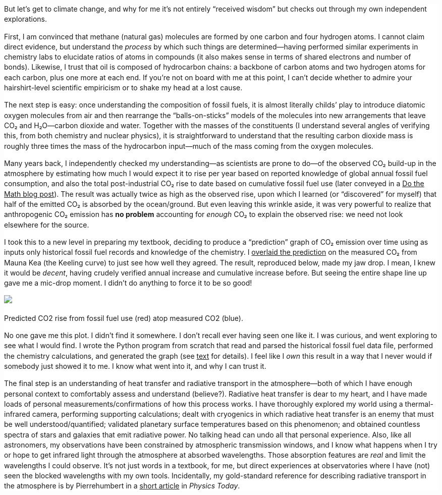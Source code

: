 But let’s get to climate change, and why for me it’s not entirely “received wisdom” but checks out through my own independent explorations.

First, I am convinced that methane (natural gas) molecules are formed by one carbon and four hydrogen atoms. I cannot claim direct evidence, but understand the *process* by which such things are determined—having performed similar experiments in chemistry labs to elucidate ratios of atoms in compounds (it also makes sense in terms of shared electrons and number of bonds). Likewise, I trust that oil is composed of hydrocarbon chains: a backbone of carbon atoms and two hydrogen atoms for each carbon, plus one more at each end. If you’re not on board with me at this point, I can’t decide whether to admire your hairshirt-level scientific empiricism or to shake my head at a lost cause.

The next step is easy: once understanding the composition of fossil fuels, it is almost literally childs’ play to introduce diatomic oxygen molecules from air and then rearrange the “balls-on-sticks” models of the molecules into new arrangements that leave CO₂ and H₂O—carbon dioxide and water. Together with the masses of the constituents (I understand several angles of verifying this, from both chemistry and nuclear physics), it is straightforward to understand that the resulting carbon dioxide mass is roughly three times the mass of the hydrocarbon input—much of the mass coming from the oxygen molecules.

Many years back, I independently checked my understanding—as scientists are prone to do—of the observed CO₂ build-up in the atmosphere by estimating how much I would expect it to rise per year based on reported knowledge of global annual fossil fuel consumption, and also the total post-industrial CO₂ rise to date based on cumulative fossil fuel use (later conveyed in a [Do the Math blog post](https://dothemath.ucsd.edu/2011/08/recipe-for-climate-change/)). The result was actually twice as high as the observed rise, upon which I learned (or “discovered” for myself) that half of the emitted CO₂ is absorbed by the ocean/ground. But even leaving this wrinkle aside, it was very powerful to realize that anthropogenic CO₂ emission has **no problem** accounting for *enough* CO₂ to explain the observed rise: we need not look elsewhere for the source.

I took this to a new level in preparing my textbook, deciding to produce a “prediction” graph of CO₂ emission over time using as inputs only historical fossil fuel records and knowledge of the chemistry. I [overlaid the prediction](https://escholarship.org/uc/item/9js5291m#subsection.9.1.2) on the measured CO₂ from Mauna Kea (the Keeling curve) to just see how well they agreed. The result, reproduced below, made my jaw drop. I mean, I knew it would be *decent*, having crudely verified annual increase and cumulative increase before. But seeing the entire shape line up gave me a mic-drop moment. I didn’t do anything to force it to be so good!

[![](https://dothemath.ucsd.edu/wp-content/uploads/2021/12/co2-ff-ppm.png)](https://dothemath.ucsd.edu/wp-content/uploads/2021/12/co2-ff-ppm.png)

Predicted CO2 rise from fossil fuel use (red) atop measured CO2 (blue).

No one gave me this plot. I didn’t find it somewhere. I don’t recall ever having seen one like it. I was curious, and went exploring to see what I would find. I wrote the Python program from scratch that read and parsed the historical fossil fuel data file, performed the chemistry calculations, and generated the graph (see [text](https://escholarship.org/uc/item/9js5291m#subsection.9.1.2) for details). I feel like I *own* this result in a way that I never would if somebody just showed it to me. I know what went into it, and why I can trust it.

The final step is an understanding of heat transfer and radiative transport in the atmosphere—both of which I have enough personal context to comfortably assess and understand (believe?). Radiative heat transfer is dear to my heart, and I have made loads of personal measurements/confirmations of how this process works. I have thoroughly explored my world using a thermal-infrared camera, performing supporting calculations; dealt with cryogenics in which radiative heat transfer is an enemy that must be well understood/quantified; validated planetary surface temperatures based on this phenomenon; and obtained countless spectra of stars and galaxies that emit radiative power. No talking head can undo all that personal experience. Also, like all astronomers, my observations have been constrained by atmospheric transmission windows, and I know what happens when I try or hope to get infrared light through the atmosphere at absorbed wavelengths. Those absorption features are *real* and limit the wavelengths I could observe. It’s not just words in a textbook, for me, but direct experiences at observatories where I have (not) seen the blocked wavelengths with my own tools. Incidentally, my gold-standard reference for describing radiative transport in the atmosphere is by Pierrehumbert in a [short article](https://geosci.uchicago.edu/~rtp1/papers/PhysTodayRT2011.pdf) in *Physics Today*.
